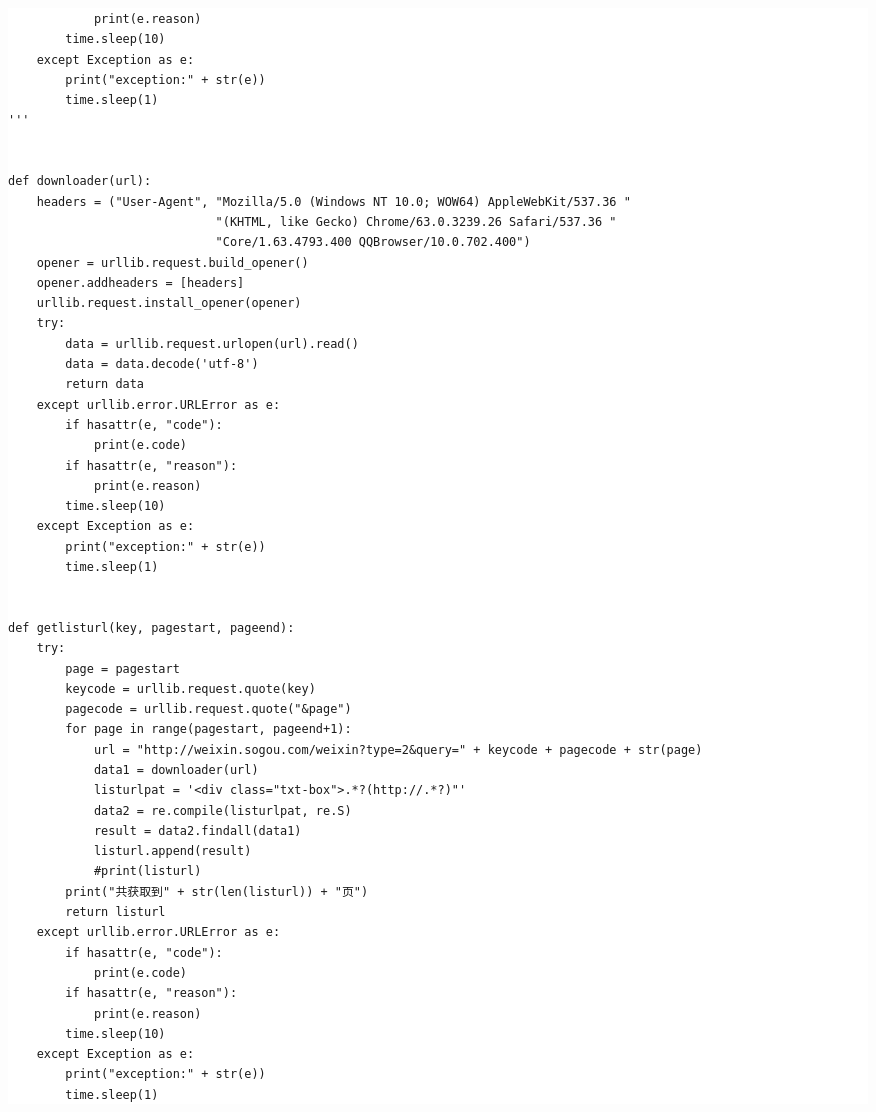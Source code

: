                 print(e.reason)
            time.sleep(10)
        except Exception as e:
            print("exception:" + str(e))
            time.sleep(1)
    '''
    
    
    def downloader(url):
        headers = ("User-Agent", "Mozilla/5.0 (Windows NT 10.0; WOW64) AppleWebKit/537.36 "
                                 "(KHTML, like Gecko) Chrome/63.0.3239.26 Safari/537.36 "
                                 "Core/1.63.4793.400 QQBrowser/10.0.702.400")
        opener = urllib.request.build_opener()
        opener.addheaders = [headers]
        urllib.request.install_opener(opener)
        try:
            data = urllib.request.urlopen(url).read()
            data = data.decode('utf-8')
            return data
        except urllib.error.URLError as e:
            if hasattr(e, "code"):
                print(e.code)
            if hasattr(e, "reason"):
                print(e.reason)
            time.sleep(10)
        except Exception as e:
            print("exception:" + str(e))
            time.sleep(1)
    
    
    def getlisturl(key, pagestart, pageend):
        try:
            page = pagestart
            keycode = urllib.request.quote(key)
            pagecode = urllib.request.quote("&page")
            for page in range(pagestart, pageend+1):
                url = "http://weixin.sogou.com/weixin?type=2&query=" + keycode + pagecode + str(page)
                data1 = downloader(url)
                listurlpat = '<div class="txt-box">.*?(http://.*?)"'
                data2 = re.compile(listurlpat, re.S)
                result = data2.findall(data1)
                listurl.append(result)
                #print(listurl)
            print("共获取到" + str(len(listurl)) + "页")
            return listurl
        except urllib.error.URLError as e:
            if hasattr(e, "code"):
                print(e.code)
            if hasattr(e, "reason"):
                print(e.reason)
            time.sleep(10)
        except Exception as e:
            print("exception:" + str(e))
            time.sleep(1)
    

  [1]: http://weixin.sogou.com/
  [2]: http://ww1.sinaimg.cn/large/6712cbb1gy1fp6xrthrcgj221q17snhz.jpg
  [3]: https://github.com/wanghaodi/WeChatSpider
  [4]: http://ww1.sinaimg.cn/large/6712cbb1gy1fp6y6ukij1j21t40diwfw.jpg
  [5]: https://whdi.top